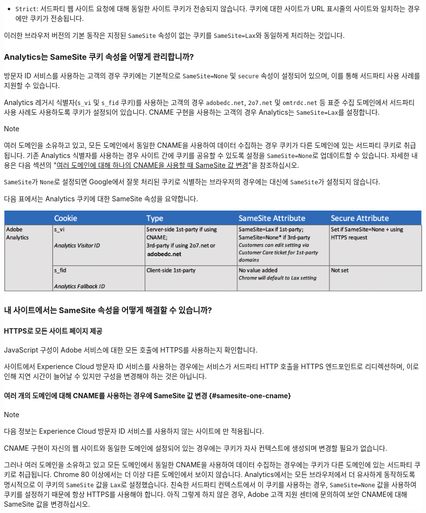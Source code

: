 * `Strict`: 서드파티 웹 사이트 요청에 대해 동일한 사이트 쿠키가 전송되지 않습니다. 쿠키에 대한 사이트가 URL 표시줄의 사이트와 일치하는 경우에만 쿠키가 전송됩니다.

이러한 브라우저 버전의 기본 동작은 지정된 `SameSite` 속성이 없는 쿠키를 `SameSite=Lax`와 동일하게 처리하는 것입니다.

### Analytics는 SameSite 쿠키 속성을 어떻게 관리합니까?

방문자 ID 서비스를 사용하는 고객의 경우 쿠키에는 기본적으로 `SameSite=None` 및 `secure` 속성이 설정되어 있으며, 이를 통해 서드파티 사용 사례를 지원할 수 있습니다.

Analytics 레거시 식별자(`s_vi` 및 `s_fid` 쿠키)를 사용하는 고객의 경우 `adobedc.net`, `2o7.net` 및 `omtrdc.net` 등 표준 수집 도메인에서 서드파티 사용 사례도 사용하도록 쿠키가 설정되어 있습니다. CNAME 구현을 사용하는 고객의 경우 Analytics는 `SameSite=Lax`를 설정합니다.

>[!NOTE]
>
>여러 도메인을 소유하고 있고, 모든 도메인에서 동일한 CNAME을 사용하여 데이터 수집하는 경우 쿠키가 다른 도메인에 있는 서드파티 쿠키로 취급됩니다. 기존 Analytics 식별자를 사용하는 경우 사이트 간에 쿠키를 공유할 수 있도록 설정을 `SameSite=None`로 업데이트할 수 있습니다. 자세한 내용은 다음 섹션의 &quot;[여러 도메인에 대해 하나의 CNAME을 사용할 때 SameSite 값 변경](#samesite-one-cname)&quot;을 참조하십시오.

`SameSite`가 `None`로 설정되면 Google에서 잘못 처리된 쿠키로 식별하는 브라우저의 경우에는 대신에 `SameSite`가 설정되지 않습니다.

다음 표에서는 Analytics 쿠키에 대한 SameSite 속성을 요약합니다.

![쿠키 테이블](/help/technotes/assets/cookies1.png)

### 내 사이트에서는 SameSite 속성을 어떻게 해결할 수 있습니까?

#### HTTPS로 모든 사이트 페이지 제공

JavaScript 구성이 Adobe 서비스에 대한 모든 호출에 HTTPS를 사용하는지 확인합니다.

사이트에서 Experience Cloud 방문자 ID 서비스를 사용하는 경우에는 서비스가 서드파티 HTTP 호출을 HTTPS 엔드포인트로 리디렉션하며, 이로 인해 지연 시간이 늘어날 수 있지만 구성을 변경해야 하는 것은 아닙니다.

#### 여러 개의 도메인에 대해 CNAME를 사용하는 경우에 SameSite 값 변경 {#samesite-one-cname}

>[!NOTE]
>
>다음 정보는 Experience Cloud 방문자 ID 서비스를 사용하지 않는 사이트에 만 적용됩니다.

CNAME 구현이 자신의 웹 사이트와 동일한 도메인에 설정되어 있는 경우에는 쿠키가 자사 컨텍스트에 생성되며 변경할 필요가 없습니다.

그러나 여러 도메인을 소유하고 있고 모든 도메인에서 동일한 CNAME을 사용하여 데이터 수집하는 경우에는 쿠키가 다른 도메인에 있는 서드파티 쿠키로 취급됩니다. Chrome 80 이상에서는 더 이상 다른 도메인에서 보이지 않습니다. Analytics에서는 모든 브라우저에서 더 유사하게 동작하도록 명시적으로 이 쿠키의 `SameSite` 값을 `Lax`로 설정했습니다. 친숙한 서드파티 컨텍스트에서 이 쿠키를 사용하는 경우, `SameSite=None` 값을 사용하여 쿠키를 설정하기 때문에 항상 HTTPS를 사용해야 합니다. 아직 그렇게 하지 않은 경우, Adobe 고객 지원 센터에 문의하여 보안 CNAME에 대해 SameSite 값을 변경하십시오.
